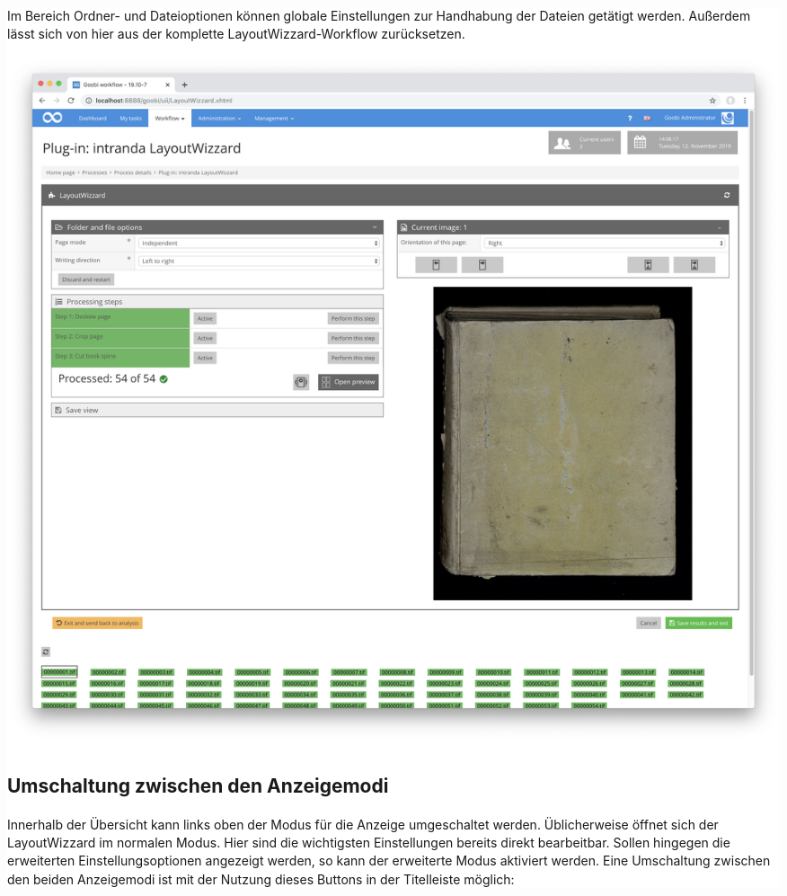 Im Bereich Ordner- und Dateioptionen können globale Einstellungen zur Handhabung der Dateien getätigt werden. Außerdem lässt sich von hier aus der komplette LayoutWizzard-Workflow zurücksetzen.

![Aktivierter Bereich für die Ordner- und Dateioptionen](images/goobi-plugin-step-layoutwizzard_screen_13.png)

## Umschaltung zwischen den Anzeigemodi

Innerhalb der Übersicht kann links oben der Modus für die Anzeige umgeschaltet werden. Üblicherweise öffnet sich der LayoutWizzard im normalen Modus. Hier sind die wichtigsten Einstellungen bereits direkt bearbeitbar. Sollen hingegen die erweiterten Einstellungsoptionen angezeigt werden, so kann der erweiterte Modus aktiviert werden. Eine Umschaltung zwischen den beiden Anzeigemodi ist mit der Nutzung dieses Buttons in der Titelleiste möglich:
